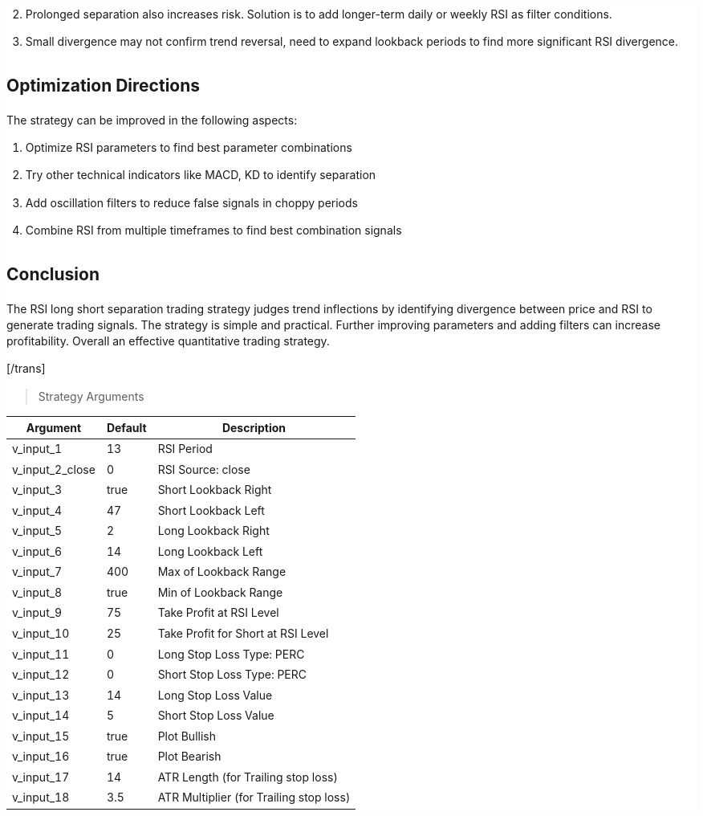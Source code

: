 2. Prolonged separation also increases risk. Solution is to add longer-term daily or weekly RSI as filter conditions.  

3. Small divergence may not confirm trend reversal, need to expand lookback periods to find more significant RSI divergence.

## Optimization Directions  

The strategy can be improved in the following aspects:  

1. Optimize RSI parameters to find best parameter combinations  

2. Try other technical indicators like MACD, KD to identify separation  

3. Add oscillation filters to reduce false signals in choppy periods 

4. Combine RSI from multiple timeframes to find best combination signals  

## Conclusion  

The RSI long short separation trading strategy judges trend inflections by identifying divergence between price and RSI to generate trading signals. The strategy is simple and practical. Further improving parameters and adding filters can increase profitability. Overall an effective quantitative trading strategy.  

[/trans]

> Strategy Arguments



|Argument|Default|Description|
|----|----|----|
|v_input_1|13|RSI Period|
|v_input_2_close|0|RSI Source: close|high|low|open|hl2|hlc3|hlcc4|ohlc4|
|v_input_3|true|Short Lookback Right|
|v_input_4|47|Short Lookback Left|
|v_input_5|2|Long Lookback Right|
|v_input_6|14|Long Lookback Left|
|v_input_7|400|Max of Lookback Range|
|v_input_8|true|Min of Lookback Range|
|v_input_9|75|Take Profit at RSI Level|
|v_input_10|25|Take Profit for Short at RSI Level|
|v_input_11|0|Long Stop Loss Type: PERC|ATR|FIB|NONE|
|v_input_12|0|Short Stop Loss Type: PERC|ATR|FIB|NONE|
|v_input_13|14|Long Stop Loss Value|
|v_input_14|5|Short Stop Loss Value|
|v_input_15|true|Plot Bullish|
|v_input_16|true|Plot Bearish|
|v_input_17|14|ATR Length (for Trailing stop loss)|
|v_input_18|3.5|ATR Multiplier (for Trailing stop loss)|
